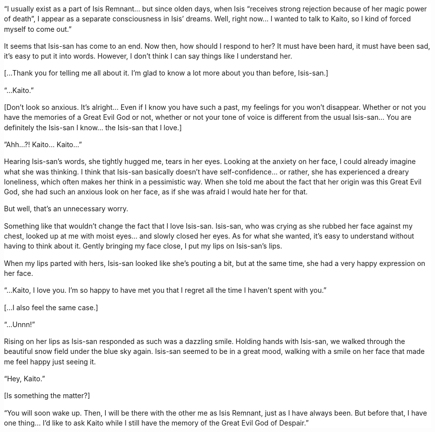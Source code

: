 “I usually exist as a part of Isis Remnant... but since olden days, when Isis
“receives strong rejection because of her magic power of death”, I appear as a
separate consciousness in Isis’ dreams. Well, right now... I wanted to talk to
Kaito, so I kind of forced myself to come out.”

It seems that Isis-san has come to an end. Now then, how should I respond to
her? It must have been hard, it must have been sad, it’s easy to put it into
words. However, I don’t think I can say things like I understand her.

[...Thank you for telling me all about it. I’m glad to know a lot more about you
than before, Isis-san.]

“...Kaito.”

[Don’t look so anxious. It’s alright... Even if I know you have such a past, my
feelings for you won’t disappear. Whether or not you have the memories of a
Great Evil God or not, whether or not your tone of voice is different from the
usual Isis-san... You are definitely the Isis-san I know... the Isis-san that I
love.]

”Ahh...?! Kaito... Kaito...”

Hearing Isis-san’s words, she tightly hugged me, tears in her eyes. Looking at
the anxiety on her face, I could already imagine what she was thinking. I think
that Isis-san basically doesn’t have self-confidence... or rather, she has
experienced a dreary loneliness, which often makes her think in a pessimistic
way. When she told me about the fact that her origin was this Great Evil God,
she had such an anxious look on her face, as if she was afraid I would hate her
for that.

But well, that’s an unnecessary worry.

Something like that wouldn’t change the fact that I love Isis-san. Isis-san, who
was crying as she rubbed her face against my chest, looked up at me with moist
eyes... and slowly closed her eyes. As for what she wanted, it’s easy to
understand without having to think about it. Gently bringing my face close, I
put my lips on Isis-san’s lips.

When my lips parted with hers, Isis-san looked like she’s pouting a bit, but at
the same time, she had a very happy expression on her face.

“...Kaito, I love you. I’m so happy to have met you that I regret all the time I
haven’t spent with you.”

[...I also feel the same case.]

“...Unnn!”

Rising on her lips as Isis-san responded as such was a dazzling smile. Holding
hands with Isis-san, we walked through the beautiful snow field under the blue
sky again. Isis-san seemed to be in a great mood, walking with a smile on her
face that made me feel happy just seeing it.

“Hey, Kaito.”

[Is something the matter?]

“You will soon wake up. Then, I will be there with the other me as Isis Remnant,
just as I have always been. But before that, I have one thing... I’d like to ask
Kaito while I still have the memory of the Great Evil God of Despair.”
